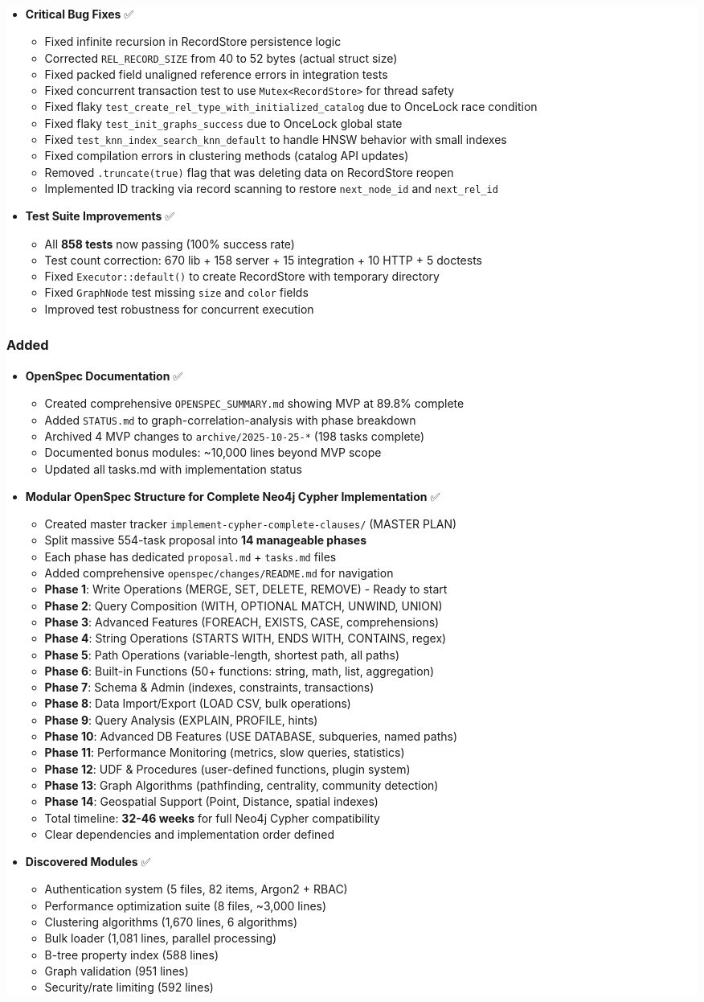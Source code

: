 - **Critical Bug Fixes** ✅
  - Fixed infinite recursion in RecordStore persistence logic
  - Corrected `REL_RECORD_SIZE` from 40 to 52 bytes (actual struct size)
  - Fixed packed field unaligned reference errors in integration tests
  - Fixed concurrent transaction test to use `Mutex<RecordStore>` for thread safety
  - Fixed flaky `test_create_rel_type_with_initialized_catalog` due to OnceLock race condition
  - Fixed flaky `test_init_graphs_success` due to OnceLock global state
  - Fixed `test_knn_index_search_knn_default` to handle HNSW behavior with small indexes
  - Fixed compilation errors in clustering methods (catalog API updates)
  - Removed `.truncate(true)` flag that was deleting data on RecordStore reopen
  - Implemented ID tracking via record scanning to restore `next_node_id` and `next_rel_id`

- **Test Suite Improvements** ✅
  - All **858 tests** now passing (100% success rate)
  - Test count correction: 670 lib + 158 server + 15 integration + 10 HTTP + 5 doctests
  - Fixed `Executor::default()` to create RecordStore with temporary directory
  - Fixed `GraphNode` test missing `size` and `color` fields
  - Improved test robustness for concurrent execution

### Added

- **OpenSpec Documentation** ✅
  - Created comprehensive `OPENSPEC_SUMMARY.md` showing MVP at 89.8% complete
  - Added `STATUS.md` to graph-correlation-analysis with phase breakdown
  - Archived 4 MVP changes to `archive/2025-10-25-*` (198 tasks complete)
  - Documented bonus modules: ~10,000 lines beyond MVP scope
  - Updated all tasks.md with implementation status

- **Modular OpenSpec Structure for Complete Neo4j Cypher Implementation** ✅
  - Created master tracker `implement-cypher-complete-clauses/` (MASTER PLAN)
  - Split massive 554-task proposal into **14 manageable phases**
  - Each phase has dedicated `proposal.md` + `tasks.md` files
  - Added comprehensive `openspec/changes/README.md` for navigation
  - **Phase 1**: Write Operations (MERGE, SET, DELETE, REMOVE) - Ready to start
  - **Phase 2**: Query Composition (WITH, OPTIONAL MATCH, UNWIND, UNION)
  - **Phase 3**: Advanced Features (FOREACH, EXISTS, CASE, comprehensions)
  - **Phase 4**: String Operations (STARTS WITH, ENDS WITH, CONTAINS, regex)
  - **Phase 5**: Path Operations (variable-length, shortest path, all paths)
  - **Phase 6**: Built-in Functions (50+ functions: string, math, list, aggregation)
  - **Phase 7**: Schema & Admin (indexes, constraints, transactions)
  - **Phase 8**: Data Import/Export (LOAD CSV, bulk operations)
  - **Phase 9**: Query Analysis (EXPLAIN, PROFILE, hints)
  - **Phase 10**: Advanced DB Features (USE DATABASE, subqueries, named paths)
  - **Phase 11**: Performance Monitoring (metrics, slow queries, statistics)
  - **Phase 12**: UDF & Procedures (user-defined functions, plugin system)
  - **Phase 13**: Graph Algorithms (pathfinding, centrality, community detection)
  - **Phase 14**: Geospatial Support (Point, Distance, spatial indexes)
  - Total timeline: **32-46 weeks** for full Neo4j Cypher compatibility
  - Clear dependencies and implementation order defined

- **Discovered Modules** ✅
  - Authentication system (5 files, 82 items, Argon2 + RBAC)
  - Performance optimization suite (8 files, ~3,000 lines)
  - Clustering algorithms (1,670 lines, 6 algorithms)
  - Bulk loader (1,081 lines, parallel processing)
  - B-tree property index (588 lines)
  - Graph validation (951 lines)
  - Security/rate limiting (592 lines)
